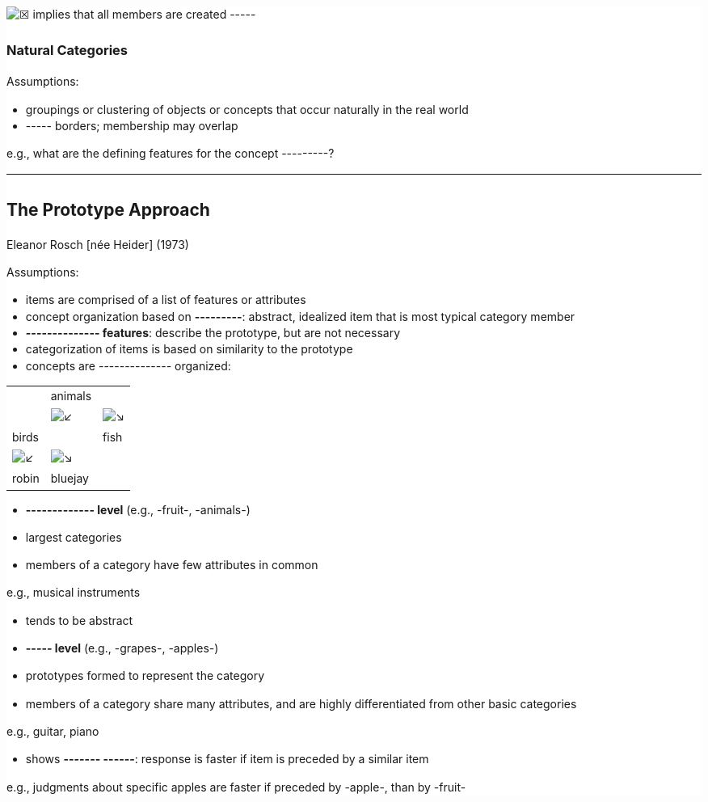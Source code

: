 ![☒](PSYCH%20258-%20Conceptual%20Knowledge-files/con-new.png) implies that all members are created -----

### Natural Categories

Assumptions:

- groupings or clustering of objects or concepts that occur naturally in the real world
- ----- borders; membership may overlap

e.g., what are the defining features for the concept ---------?

---

## The Prototype Approach

Eleanor Rosch [née Heider] (1973)

Assumptions:

- items are comprised of a list of features or attributes
- concept organization based on **---------**: abstract, idealized item that is most typical category member
- **-------------- features**: describe the prototype, but are not necessary
- categorization of items is based on similarity to the prototype
- concepts are -------------- organized:

|   |   |   |
|---|---|---|
||animals|   |
||![↙](PSYCH%20258-%20Conceptual%20Knowledge-files/downleft-new.png)|![↘](PSYCH%20258-%20Conceptual%20Knowledge-files/downright-new.png)|
|birds|   |fish|
|![↙](PSYCH%20258-%20Conceptual%20Knowledge-files/downleft-new.png)|![↘](PSYCH%20258-%20Conceptual%20Knowledge-files/downright-new.png)||
|robin|bluejay||

- **------------- level** (e.g., -fruit-, -animals-)

- largest categories
- members of a category have few attributes in common

e.g., musical instruments

- tends to be abstract

- **----- level** (e.g., -grapes-, -apples-)

- prototypes formed to represent the category
- members of a category share many attributes, and are highly differentiated from other basic categories

e.g., guitar, piano

- shows **------- ------**: response is faster if item is preceded by a similar item

e.g., judgments about specific apples are faster if preceded by -apple-, than by -fruit-
